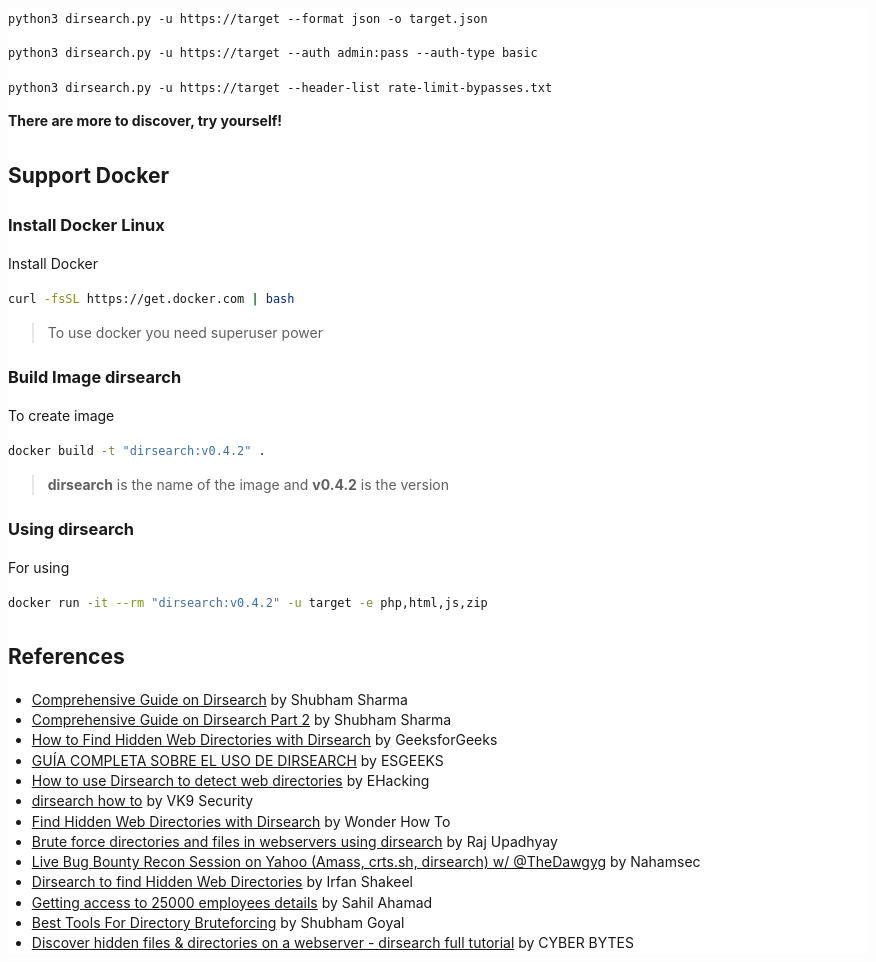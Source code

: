 ```
python3 dirsearch.py -u https://target --format json -o target.json
```

```
python3 dirsearch.py -u https://target --auth admin:pass --auth-type basic
```

```
python3 dirsearch.py -u https://target --header-list rate-limit-bypasses.txt
```

**There are more to discover, try yourself!**


Support Docker
---------------
### Install Docker Linux
Install Docker

```sh
curl -fsSL https://get.docker.com | bash
```

> To use docker you need superuser power

### Build Image dirsearch
To create image

```sh
docker build -t "dirsearch:v0.4.2" .
```

> **dirsearch** is the name of the image and **v0.4.2** is the version

### Using dirsearch
For using
```sh
docker run -it --rm "dirsearch:v0.4.2" -u target -e php,html,js,zip
```


References
---------------
- [Comprehensive Guide on Dirsearch](https://www.hackingarticles.in/comprehensive-guide-on-dirsearch/) by Shubham Sharma
- [Comprehensive Guide on Dirsearch Part 2](https://www.hackingarticles.in/comprehensive-guide-on-dirsearch-part-2/) by Shubham Sharma
- [How to Find Hidden Web Directories with Dirsearch](https://www.geeksforgeeks.org/how-to-find-hidden-web-directories-with-dirsearch/) by GeeksforGeeks
- [GUÍA COMPLETA SOBRE EL USO DE DIRSEARCH](https://esgeeks.com/guia-completa-uso-dirsearch/?feed_id=5703&_unique_id=6076249cc271f) by ESGEEKS
- [How to use Dirsearch to detect web directories](https://www.ehacking.net/2020/01/how-to-find-hidden-web-directories-using-dirsearch.html) by EHacking
- [dirsearch how to](https://vk9-sec.com/dirsearch-how-to/) by VK9 Security
- [Find Hidden Web Directories with Dirsearch](https://null-byte.wonderhowto.com/how-to/find-hidden-web-directories-with-dirsearch-0201615/) by Wonder How To
- [Brute force directories and files in webservers using dirsearch](https://upadhyayraj.medium.com/brute-force-directories-and-files-in-webservers-using-dirsearch-613e4a7fa8d5) by Raj Upadhyay
- [Live Bug Bounty Recon Session on Yahoo (Amass, crts.sh, dirsearch) w/ @TheDawgyg](https://www.youtube.com/watch?v=u4dUnJ1U0T4) by Nahamsec
- [Dirsearch to find Hidden Web Directories](https://medium.com/@irfaanshakeel/dirsearch-to-find-hidden-web-directories-d0357fbe47b0) by Irfan Shakeel
- [Getting access to 25000 employees details](https://medium.com/@ehsahil/getting-access-to-25k-employees-details-c085d18b73f0) by Sahil Ahamad
- [Best Tools For Directory Bruteforcing](https://secnhack.in/multiple-ways-to-find-hidden-directory-on-web-server/) by Shubham Goyal
- [Discover hidden files & directories on a webserver - dirsearch full tutorial](https://www.youtube.com/watch?v=jVxs5at0gxg) by CYBER BYTES
